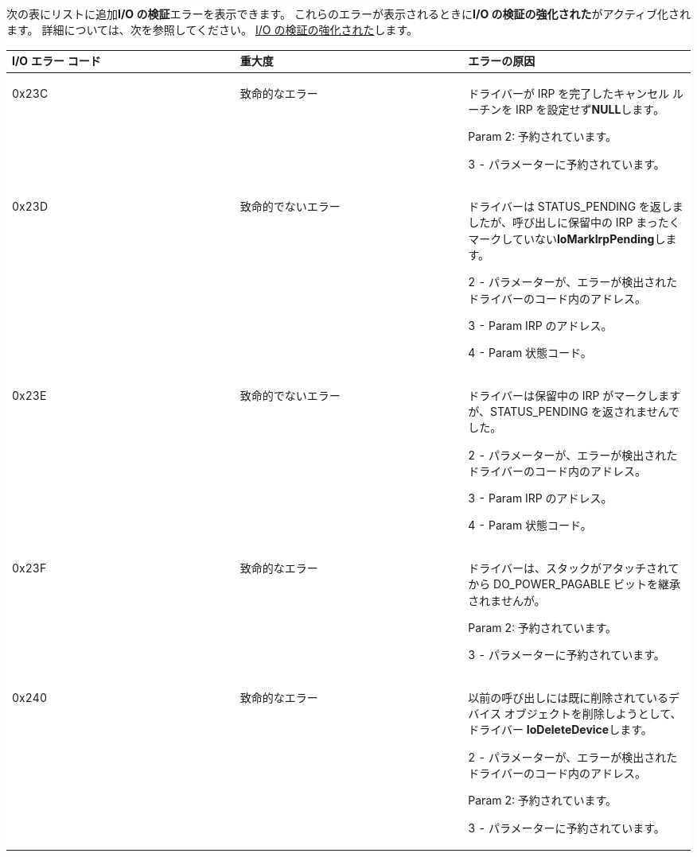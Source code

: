 次の表にリストに追加**I/O の検証**エラーを表示できます。 これらのエラーが表示されるときに**I/O の検証の強化された**がアクティブ化されます。 詳細については、次を参照してください。 [I/O の検証の強化された](https://docs.microsoft.com/windows-hardware/drivers/devtest/enhanced-i-o-verification)します。

<table>
<colgroup>
<col width="33%" />
<col width="33%" />
<col width="33%" />
</colgroup>
<thead>
<tr class="header">
<th align="left">I/O エラー コード</th>
<th align="left">重大度</th>
<th align="left">エラーの原因</th>
</tr>
</thead>
<tbody>
<tr class="odd">
<td align="left"><p>0x23C</p></td>
<td align="left"><p>致命的なエラー</p></td>
<td align="left"><p>ドライバーが IRP を完了したキャンセル ルーチンを IRP を設定せず<strong>NULL</strong>します。 </p>
<p>Param 2: 予約されています。</p>
<p>3 - パラメーターに予約されています。</p>
</td>
</tr>
<tr class="even">
<td align="left"><p>0x23D</p></td>
<td align="left"><p>致命的でないエラー</p></td>
<td align="left"><p>ドライバーは STATUS_PENDING を返しましたが、呼び出しに保留中の IRP まったくマークしていない<strong>IoMarkIrpPending</strong>します。 </p>
<p>2 - パラメーターが、エラーが検出されたドライバーのコード内のアドレス。</p>
<p>3 - Param IRP のアドレス。</p>
<p>4 - Param 状態コード。</p>
</td>
</tr>
<tr class="odd">
<td align="left"><p>0x23E</p></td>
<td align="left"><p>致命的でないエラー</p></td>
<td align="left"><p>ドライバーは保留中の IRP がマークしますが、STATUS_PENDING を返されませんでした。 </p>
<p>2 - パラメーターが、エラーが検出されたドライバーのコード内のアドレス。</p>
<p>3 - Param IRP のアドレス。</p>
<p>4 - Param 状態コード。 </p>
</td>
</tr>
<tr class="even">
<td align="left"><p>0x23F</p></td>
<td align="left"><p>致命的なエラー</p></td>
<td align="left"><p>ドライバーは、スタックがアタッチされてから DO_POWER_PAGABLE ビットを継承されませんが。 </p>
<p>Param 2: 予約されています。</p>
<p>3 - パラメーターに予約されています。</p>
</td>
</tr>
<tr class="odd">
<td align="left"><p>0x240</p></td>
<td align="left"><p>致命的なエラー</p></td>
<td align="left"><p>以前の呼び出しには既に削除されているデバイス オブジェクトを削除しようとして、ドライバー <strong>IoDeleteDevice</strong>します。</p>
<p>2 - パラメーターが、エラーが検出されたドライバーのコード内のアドレス。</p>
<p>Param 2: 予約されています。</p>
<p>3 - パラメーターに予約されています。</p>
</td>
</tr>
<tr class="even">